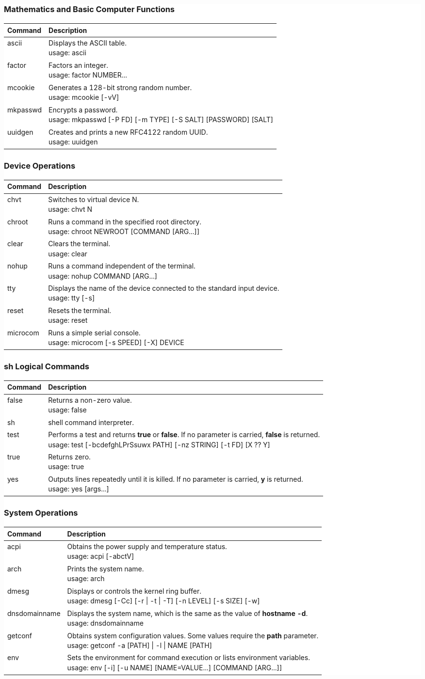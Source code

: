### Mathematics and Basic Computer Functions

| Command| Description|
| :- | :- |
| ascii     | Displays the ASCII table.<br>usage: ascii |
| factor     | Factors an integer.<br>usage: factor NUMBER... |
| mcookie    | Generates a 128-bit strong random number.<br>usage: mcookie [-vV] |
| mkpasswd | Encrypts a password.<br>usage: mkpasswd [-P FD] [-m TYPE] [-S SALT] [PASSWORD] [SALT] |
| uuidgen    | Creates and prints a new RFC4122 random UUID.<br>usage: uuidgen |

### Device Operations

| Command| Description|
| :- | :- |
| chvt   | Switches to virtual device N.<br>usage: chvt N |
| chroot | Runs a command in the specified root directory.<br>usage: chroot NEWROOT [COMMAND [ARG...]] |
| clear  | Clears the terminal.<br>usage: clear |
| nohup  | Runs a command independent of the terminal.<br>usage: nohup COMMAND [ARG...] |
| tty    | Displays the name of the device connected to the standard input device.<br>usage: tty [-s] |
| reset  | Resets the terminal.<br>usage: reset |
| microcom | Runs a simple serial console.<br>usage: microcom [-s SPEED] [-X] DEVICE |

### sh Logical Commands

| Command| Description|
| :- | :- |
| false | Returns a non-zero value.<br>usage: false |
| sh    | shell command interpreter.|
| test  | Performs a test and returns **true** or **false**. If no parameter is carried, **false** is returned.<br>usage: test [-bcdefghLPrSsuwx PATH] [-nz STRING] [-t FD] [X ?? Y] |
| true  | Returns zero.<br>usage: true |
| yes   | Outputs lines repeatedly until it is killed. If no parameter is carried, **y** is returned.<br>usage: yes [args...] |

### System Operations

| Command| Description|
| :- | :- |
| acpi      | Obtains the power supply and temperature status.<br>usage: acpi [-abctV] |
| arch      | Prints the system name.<br>usage: arch |
| dmesg     | Displays or controls the kernel ring buffer.<br>usage: dmesg [-Cc] [-r \| -t \| -T] [-n LEVEL] [-s SIZE] [-w] |
| dnsdomainname | Displays the system name, which is the same as the value of **hostname -d**.<br>usage: dnsdomainname |
| getconf   | Obtains system configuration values. Some values require the **path** parameter.<br>usage: getconf -a [PATH] \| -l \| NAME [PATH] |
| env       | Sets the environment for command execution or lists environment variables.<br>usage: env [-i] [-u NAME] [NAME=VALUE...] [COMMAND [ARG...]] |